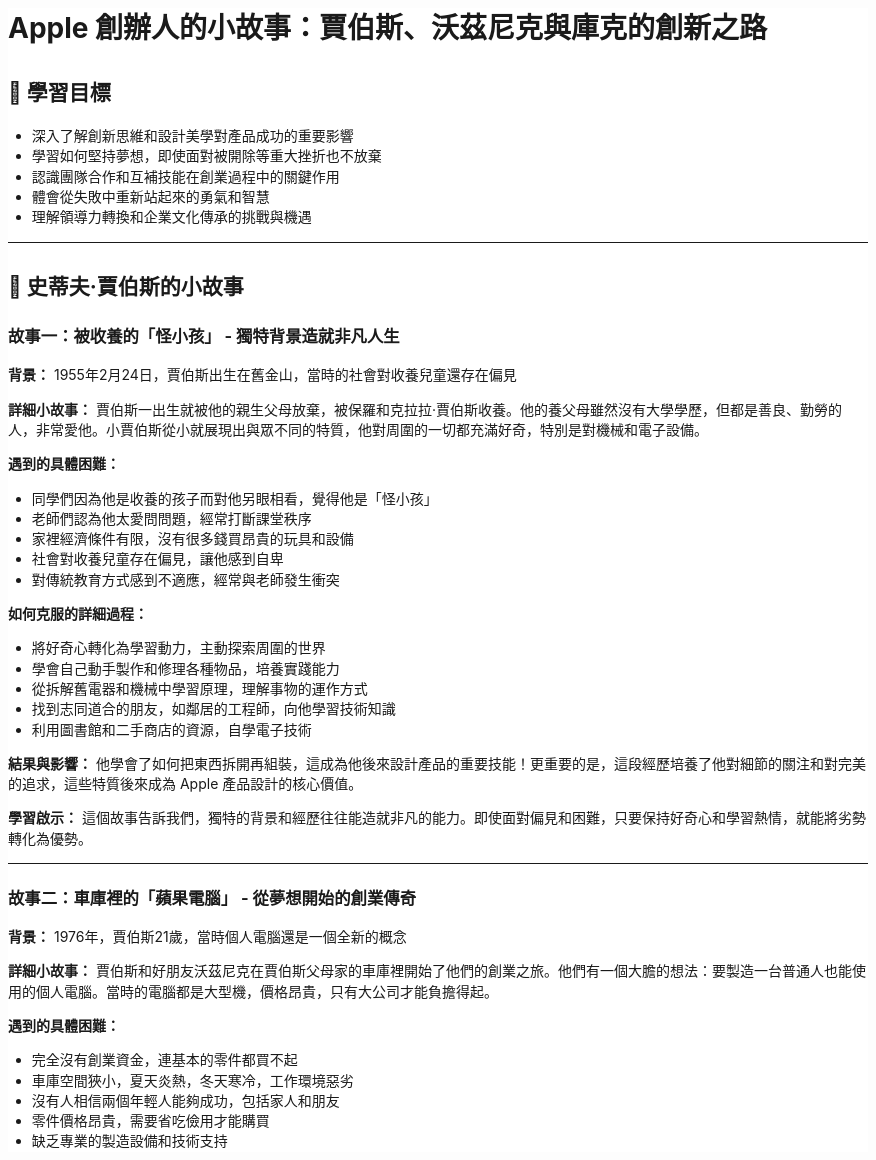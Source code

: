 # Apple 創辦人的小故事：賈伯斯、沃茲尼克與庫克的創新之路

## 🎯 學習目標
- 深入了解創新思維和設計美學對產品成功的重要影響
- 學習如何堅持夢想，即使面對被開除等重大挫折也不放棄
- 認識團隊合作和互補技能在創業過程中的關鍵作用
- 體會從失敗中重新站起來的勇氣和智慧
- 理解領導力轉換和企業文化傳承的挑戰與機遇

---

## 🍎 史蒂夫·賈伯斯的小故事

### 故事一：被收養的「怪小孩」 - 獨特背景造就非凡人生
**背景：** 1955年2月24日，賈伯斯出生在舊金山，當時的社會對收養兒童還存在偏見

**詳細小故事：**
賈伯斯一出生就被他的親生父母放棄，被保羅和克拉拉·賈伯斯收養。他的養父母雖然沒有大學學歷，但都是善良、勤勞的人，非常愛他。小賈伯斯從小就展現出與眾不同的特質，他對周圍的一切都充滿好奇，特別是對機械和電子設備。

**遇到的具體困難：**
- 同學們因為他是收養的孩子而對他另眼相看，覺得他是「怪小孩」
- 老師們認為他太愛問問題，經常打斷課堂秩序
- 家裡經濟條件有限，沒有很多錢買昂貴的玩具和設備
- 社會對收養兒童存在偏見，讓他感到自卑
- 對傳統教育方式感到不適應，經常與老師發生衝突

**如何克服的詳細過程：**
- 將好奇心轉化為學習動力，主動探索周圍的世界
- 學會自己動手製作和修理各種物品，培養實踐能力
- 從拆解舊電器和機械中學習原理，理解事物的運作方式
- 找到志同道合的朋友，如鄰居的工程師，向他學習技術知識
- 利用圖書館和二手商店的資源，自學電子技術

**結果與影響：** 
他學會了如何把東西拆開再組裝，這成為他後來設計產品的重要技能！更重要的是，這段經歷培養了他對細節的關注和對完美的追求，這些特質後來成為 Apple 產品設計的核心價值。

**學習啟示：**
這個故事告訴我們，獨特的背景和經歷往往能造就非凡的能力。即使面對偏見和困難，只要保持好奇心和學習熱情，就能將劣勢轉化為優勢。

---

### 故事二：車庫裡的「蘋果電腦」 - 從夢想開始的創業傳奇
**背景：** 1976年，賈伯斯21歲，當時個人電腦還是一個全新的概念

**詳細小故事：**
賈伯斯和好朋友沃茲尼克在賈伯斯父母家的車庫裡開始了他們的創業之旅。他們有一個大膽的想法：要製造一台普通人也能使用的個人電腦。當時的電腦都是大型機，價格昂貴，只有大公司才能負擔得起。

**遇到的具體困難：**
- 完全沒有創業資金，連基本的零件都買不起
- 車庫空間狹小，夏天炎熱，冬天寒冷，工作環境惡劣
- 沒有人相信兩個年輕人能夠成功，包括家人和朋友
- 零件價格昂貴，需要省吃儉用才能購買
- 缺乏專業的製造設備和技術支持
